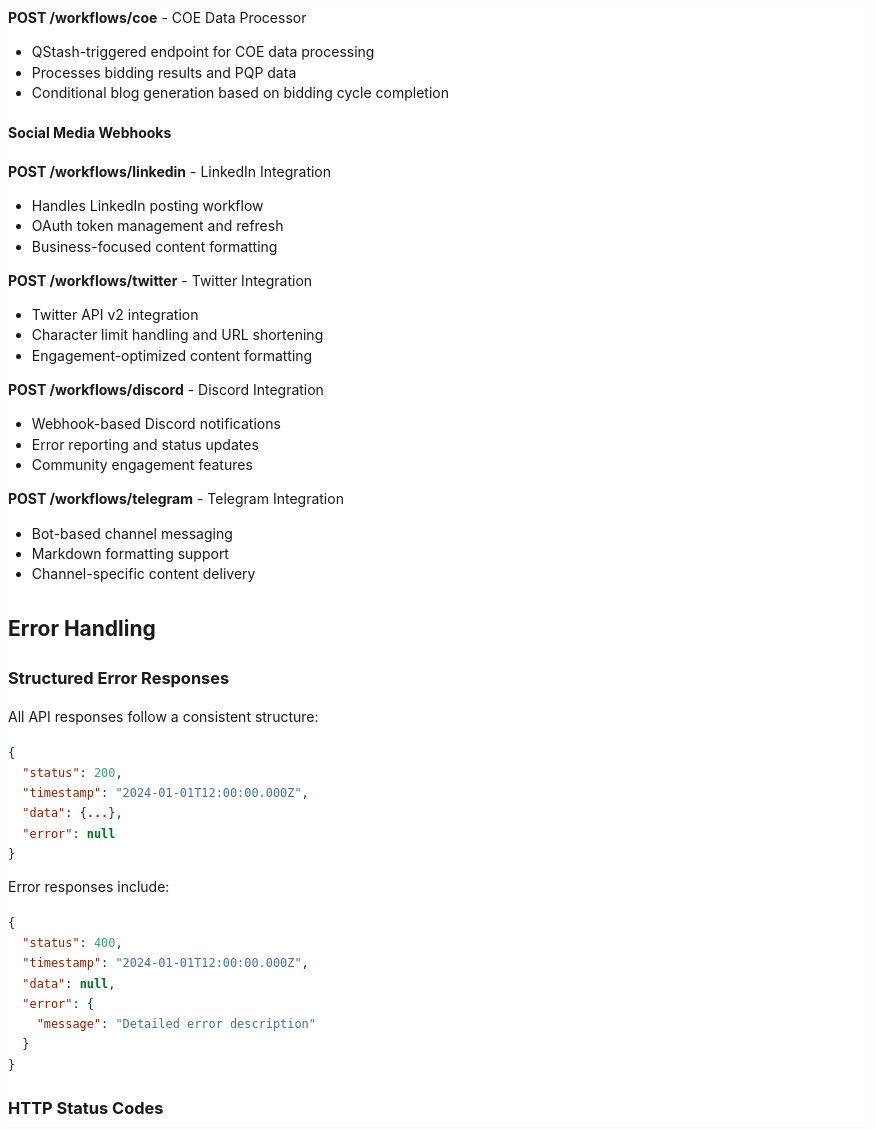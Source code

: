 **POST /workflows/coe** - COE Data Processor
- QStash-triggered endpoint for COE data processing
- Processes bidding results and PQP data
- Conditional blog generation based on bidding cycle completion

#### Social Media Webhooks

**POST /workflows/linkedin** - LinkedIn Integration
- Handles LinkedIn posting workflow
- OAuth token management and refresh
- Business-focused content formatting

**POST /workflows/twitter** - Twitter Integration
- Twitter API v2 integration
- Character limit handling and URL shortening
- Engagement-optimized content formatting

**POST /workflows/discord** - Discord Integration
- Webhook-based Discord notifications
- Error reporting and status updates
- Community engagement features

**POST /workflows/telegram** - Telegram Integration
- Bot-based channel messaging
- Markdown formatting support
- Channel-specific content delivery

## Error Handling

### Structured Error Responses

All API responses follow a consistent structure:

```json
{
  "status": 200,
  "timestamp": "2024-01-01T12:00:00.000Z",
  "data": {...},
  "error": null
}
```

Error responses include:
```json
{
  "status": 400,
  "timestamp": "2024-01-01T12:00:00.000Z",
  "data": null,
  "error": {
    "message": "Detailed error description"
  }
}
```

### HTTP Status Codes
